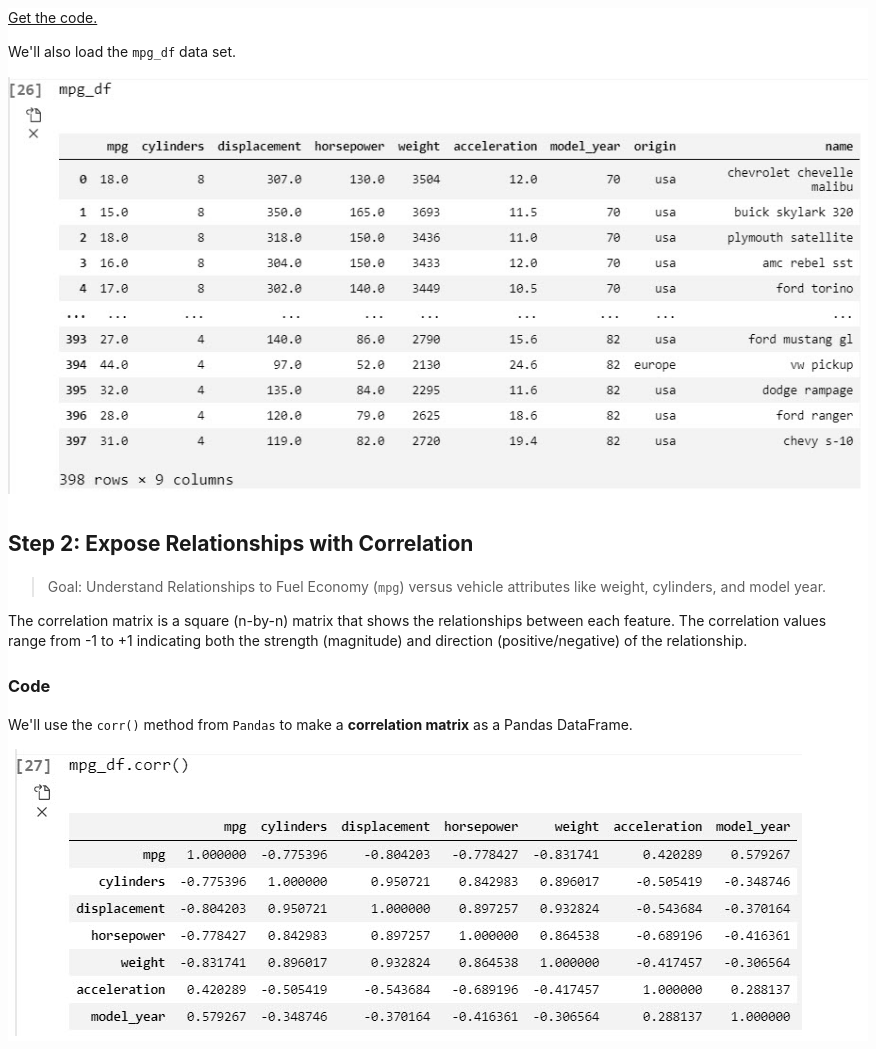 <p class='text-center date'> 
  <a href='https://mailchi.mp/business-science/python_tips_newsletter' target ='_blank'>Get the code.</a>
</p>

We'll also load the `mpg_df` data set. 

![MPG Data](/assets/2021-06-22-plotnine-corr/mpg_data.jpg)

## Step 2: Expose Relationships with Correlation

> Goal: Understand Relationships to Fuel Economy (`mpg`) versus vehicle attributes like weight, cylinders, and model year. 

The correlation matrix is a square (n-by-n) matrix that shows the relationships between each feature. The correlation values range from -1 to +1 indicating both the strength (magnitude) and direction (positive/negative) of the relationship. 

### Code

We'll use the `corr()` method from `Pandas` to make a __correlation matrix__ as a Pandas DataFrame. 

![Pandas Corr Method](/assets/2021-06-22-plotnine-corr/02_pandas_corr.jpg)

